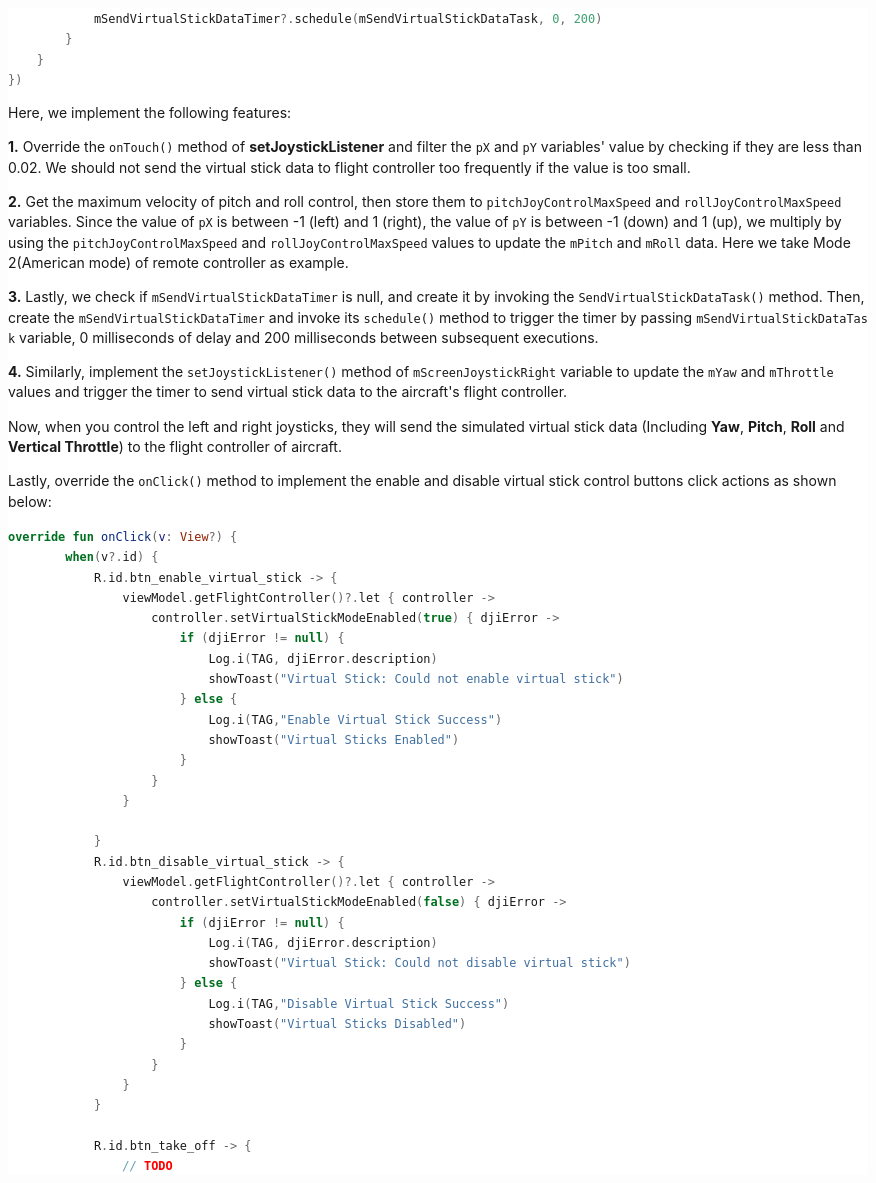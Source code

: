 ```kotlin
            mSendVirtualStickDataTimer?.schedule(mSendVirtualStickDataTask, 0, 200)
        }
    }
})
```

Here, we implement the following features:

**1.** Override the `onTouch()` method of **setJoystickListener** and filter the `pX` and `pY` variables' value by checking if they are less than 0.02\. We should not send the virtual stick data to flight controller too frequently if the value is too small.

**2.** Get the maximum velocity of pitch and roll control, then store them to `pitchJoyControlMaxSpeed` and `rollJoyControlMaxSpeed` variables. Since the value of `pX` is between -1 (left) and 1 (right), the value of `pY` is between -1 (down) and 1 (up), we multiply by using the `pitchJoyControlMaxSpeed` and `rollJoyControlMaxSpeed` values to update the `mPitch` and `mRoll` data. Here we take Mode 2(American mode) of remote controller as example.

**3.** Lastly, we check if `mSendVirtualStickDataTimer` is null, and create it by invoking the `SendVirtualStickDataTask()` method. Then, create the `mSendVirtualStickDataTimer` and invoke its `schedule()` method to trigger the timer by passing `mSendVirtualStickDataTask` variable, 0 milliseconds of delay and 200 milliseconds between subsequent executions.

**4.** Similarly, implement the `setJoystickListener()` method of `mScreenJoystickRight` variable to update the `mYaw` and `mThrottle` values and trigger the timer to send virtual stick data to the aircraft's flight controller.

Now, when you control the left and right joysticks, they will send the simulated virtual stick data (Including **Yaw**, **Pitch**, **Roll** and **Vertical Throttle**) to the flight controller of aircraft.

Lastly, override the `onClick()` method to implement the enable and disable virtual stick control buttons click actions as shown below:

```kotlin
override fun onClick(v: View?) {
        when(v?.id) {
            R.id.btn_enable_virtual_stick -> {
                viewModel.getFlightController()?.let { controller ->
                    controller.setVirtualStickModeEnabled(true) { djiError ->
                        if (djiError != null) {
                            Log.i(TAG, djiError.description)
                            showToast("Virtual Stick: Could not enable virtual stick")
                        } else {
                            Log.i(TAG,"Enable Virtual Stick Success")
                            showToast("Virtual Sticks Enabled")
                        }
                    }
                }

            }
            R.id.btn_disable_virtual_stick -> {
                viewModel.getFlightController()?.let { controller ->
                    controller.setVirtualStickModeEnabled(false) { djiError ->
                        if (djiError != null) {
                            Log.i(TAG, djiError.description)
                            showToast("Virtual Stick: Could not disable virtual stick")
                        } else {
                            Log.i(TAG,"Disable Virtual Stick Success")
                            showToast("Virtual Sticks Disabled")
                        }
                    }
                }
            }

            R.id.btn_take_off -> {
                // TODO
```